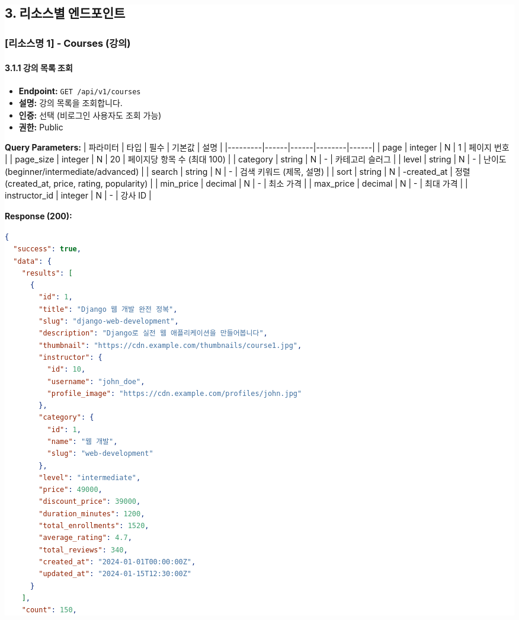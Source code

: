 
## 3. 리소스별 엔드포인트

### [리소스명 1] - Courses (강의)

#### 3.1.1 강의 목록 조회
- **Endpoint:** `GET /api/v1/courses`
- **설명:** 강의 목록을 조회합니다.
- **인증:** 선택 (비로그인 사용자도 조회 가능)
- **권한:** Public

**Query Parameters:**
| 파라미터 | 타입 | 필수 | 기본값 | 설명 |
|---------|------|------|--------|------|
| page | integer | N | 1 | 페이지 번호 |
| page_size | integer | N | 20 | 페이지당 항목 수 (최대 100) |
| category | string | N | - | 카테고리 슬러그 |
| level | string | N | - | 난이도 (beginner/intermediate/advanced) |
| search | string | N | - | 검색 키워드 (제목, 설명) |
| sort | string | N | -created_at | 정렬 (created_at, price, rating, popularity) |
| min_price | decimal | N | - | 최소 가격 |
| max_price | decimal | N | - | 최대 가격 |
| instructor_id | integer | N | - | 강사 ID |

**Response (200):**
```json
{
  "success": true,
  "data": {
    "results": [
      {
        "id": 1,
        "title": "Django 웹 개발 완전 정복",
        "slug": "django-web-development",
        "description": "Django로 실전 웹 애플리케이션을 만들어봅니다",
        "thumbnail": "https://cdn.example.com/thumbnails/course1.jpg",
        "instructor": {
          "id": 10,
          "username": "john_doe",
          "profile_image": "https://cdn.example.com/profiles/john.jpg"
        },
        "category": {
          "id": 1,
          "name": "웹 개발",
          "slug": "web-development"
        },
        "level": "intermediate",
        "price": 49000,
        "discount_price": 39000,
        "duration_minutes": 1200,
        "total_enrollments": 1520,
        "average_rating": 4.7,
        "total_reviews": 340,
        "created_at": "2024-01-01T00:00:00Z",
        "updated_at": "2024-01-15T12:30:00Z"
      }
    ],
    "count": 150,
```